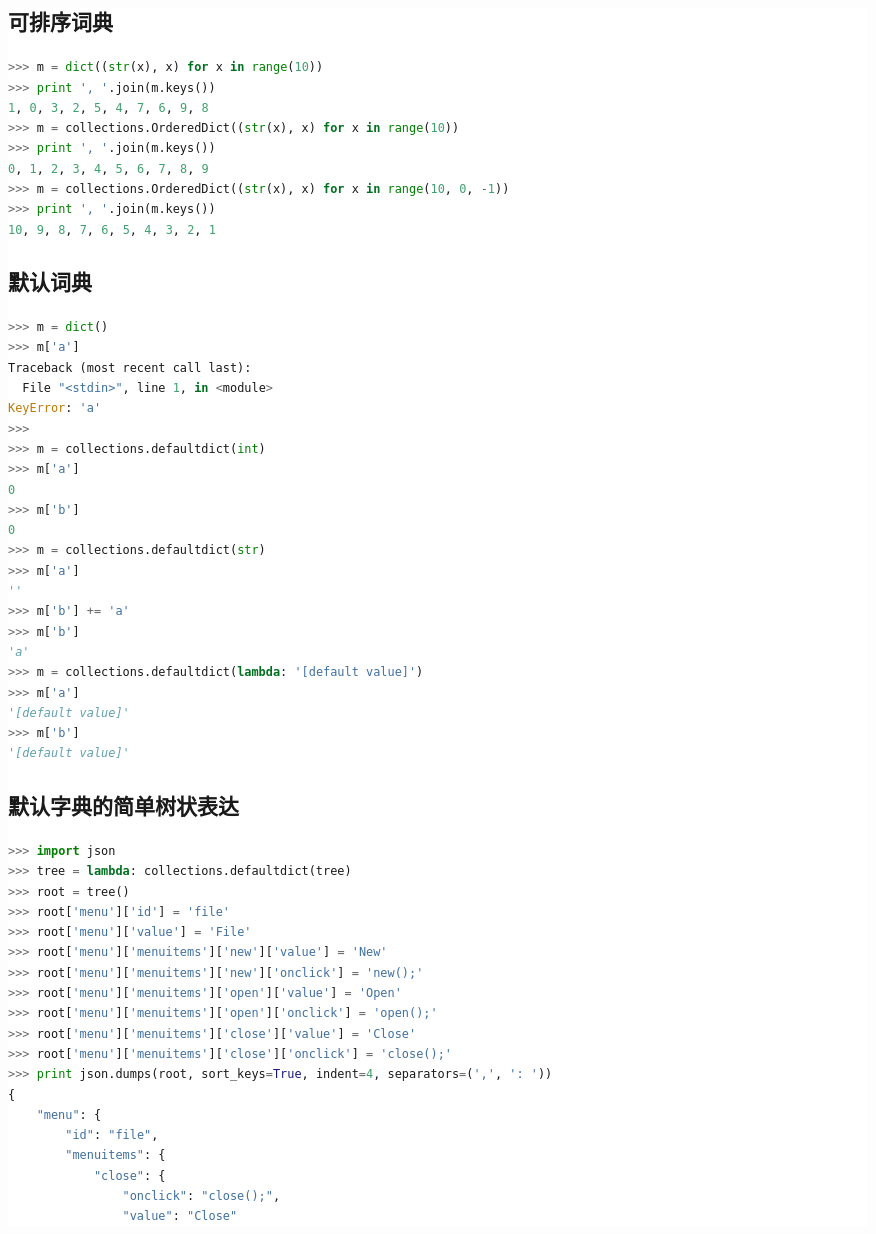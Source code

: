 ## 可排序词典

```python
>>> m = dict((str(x), x) for x in range(10))
>>> print ', '.join(m.keys())
1, 0, 3, 2, 5, 4, 7, 6, 9, 8
>>> m = collections.OrderedDict((str(x), x) for x in range(10))
>>> print ', '.join(m.keys())
0, 1, 2, 3, 4, 5, 6, 7, 8, 9
>>> m = collections.OrderedDict((str(x), x) for x in range(10, 0, -1))
>>> print ', '.join(m.keys())
10, 9, 8, 7, 6, 5, 4, 3, 2, 1
```

## 默认词典

```python
>>> m = dict()
>>> m['a']
Traceback (most recent call last):
  File "<stdin>", line 1, in <module>
KeyError: 'a'
>>>
>>> m = collections.defaultdict(int)
>>> m['a']
0
>>> m['b']
0
>>> m = collections.defaultdict(str)
>>> m['a']
''
>>> m['b'] += 'a'
>>> m['b']
'a'
>>> m = collections.defaultdict(lambda: '[default value]')
>>> m['a']
'[default value]'
>>> m['b']
'[default value]'
```

## 默认字典的简单树状表达

```python
>>> import json
>>> tree = lambda: collections.defaultdict(tree)
>>> root = tree()
>>> root['menu']['id'] = 'file'
>>> root['menu']['value'] = 'File'
>>> root['menu']['menuitems']['new']['value'] = 'New'
>>> root['menu']['menuitems']['new']['onclick'] = 'new();'
>>> root['menu']['menuitems']['open']['value'] = 'Open'
>>> root['menu']['menuitems']['open']['onclick'] = 'open();'
>>> root['menu']['menuitems']['close']['value'] = 'Close'
>>> root['menu']['menuitems']['close']['onclick'] = 'close();'
>>> print json.dumps(root, sort_keys=True, indent=4, separators=(',', ': '))
{
    "menu": {
        "id": "file",
        "menuitems": {
            "close": {
                "onclick": "close();",
                "value": "Close"
```
